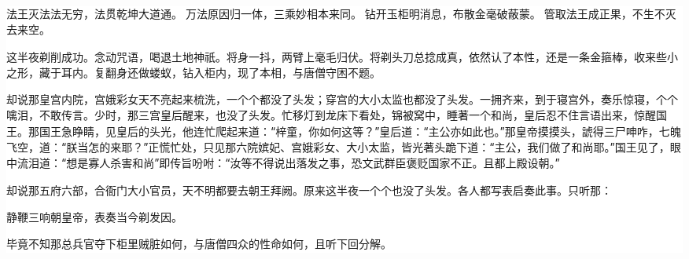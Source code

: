 法王灭法法无穷，法贯乾坤大道通。
万法原因归一体，三乘妙相本来同。
钻开玉柜明消息，布散金毫破蔽蒙。
管取法王成正果，不生不灭去来空。

这半夜剃削成功。念动咒语，喝退土地神祇。将身一抖，两臂上毫毛归伏。将剃头刀总捻成真，依然认了本性，还是一条金箍棒，收来些小之形，藏于耳内。复翻身还做蝼蚁，钻入柜内，现了本相，与唐僧守困不题。

却说那皇宫内院，宫娥彩女天不亮起来梳洗，一个个都没了头发；穿宫的大小太监也都没了头发。一拥齐来，到于寝宫外，奏乐惊寝，个个噙泪，不敢传言。少时，那三宫皇后醒来，也没了头发。忙移灯到龙床下看处，锦被窝中，睡著一个和尚，皇后忍不住言语出来，惊醒国王。那国王急睁睛，见皇后的头光，他连忙爬起来道：“梓童，你如何这等？”皇后道：“主公亦如此也。”那皇帝摸摸头，諕得三尸呻咋，七魄飞空，道：“朕当怎的来耶？”正慌忙处，只见那六院嫔妃、宫娥彩女、大小太监，皆光著头跪下道：“主公，我们做了和尚耶。”国王见了，眼中流泪道：“想是寡人杀害和尚”即传旨吩咐：“汝等不得说出落发之事，恐文武群臣褒贬国家不正。且都上殿设朝。”

却说那五府六部，合衙门大小官员，天不明都要去朝王拜阙。原来这半夜一个个也没了头发。各人都写表启奏此事。只听那：

静鞭三响朝皇帝，表奏当今剃发因。

毕竟不知那总兵官夺下柜里贼脏如何，与唐僧四众的性命如何，且听下回分解。
